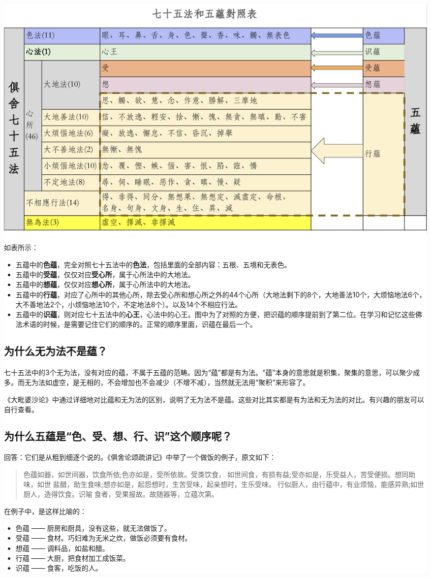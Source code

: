 ![七十五法和五蕴的对照表](../images/img-75-dharmas-vs-5-skandra.png)

如表所示：
* 五蕴中的**色蕴**，完全对照七十五法中的**色法**，包括里面的全部内容：五根、五境和无表色。
* 五蕴中的**受蕴**，仅仅对应**受心所**，属于心所法中的大地法。
* 五蕴中的**想蕴**，仅仅对应**想心所**，属于心所法中的大地法。
* 五蕴中的**行蕴**，对应了心所中的其他心所，除去受心所和想心所之外的44个心所（大地法剩下的8个，大地善法10个，大烦恼地法6个，大不善地法2个，小烦恼地法10个，不定地法8个）。以及14个不相应行法。
* 五蕴中的**识蕴**，则对应七十五法中的**心王**，心法中的心王。图中为了对照的方便，把识蕴的顺序提前到了第二位。在学习和记忆这些佛法术语的时候，是需要记住它们的顺序的。正常的顺序里面，识蕴在最后一个。

## 为什么无为法不是蕴？

七十五法中的3个无为法，没有对应的蕴，不属于五蕴的范畴。因为“蕴”都是有为法。“蕴”本身的意思就是积集，聚集的意思，可以聚少成多。而无为法如虚空，是无相的，不会增加也不会减少（不增不减），当然就无法用“聚积”来形容了。

《大毗婆沙论》中通过详细地对比蕴和无为法的区别，说明了无为法不是蕴。这些对比其实都是有为法和无为法的对比。有兴趣的朋友可以自行查看。

## 为什么五蕴是“色、受、想、行、识”这个顺序呢？

回答：它们是从粗到细逐个说的。《俱舍论颂疏讲记》中举了一个做饭的例子，原文如下：

> 色蕴如器，如世间器，饮食所依;色亦如是，受所依故。受类饮食， 如世间食，有损有益;受亦如是，乐受益人，苦受便损。想同助味，如世 盐醋，助生食味;想亦如是，起怨想时，生苦受味，起亲想时，生乐受味。 行似厨人，由行蕴中，有业烦恼，能感异熟;如世厨人，造得饮食。识喻 食者，受果报故。故随器等，立蕴次第。

在例子中，是这样比喻的：
* 色蕴 —— 厨房和厨具，没有这些，就无法做饭了。
* 受蕴 —— 食材。巧妇难为无米之炊，做饭必须要有食材。
* 想蕴 —— 调料品，如盐和醋。
* 行蕴 —— 大厨，把食材加工成饭菜。
* 识蕴 —— 食客，吃饭的人。
